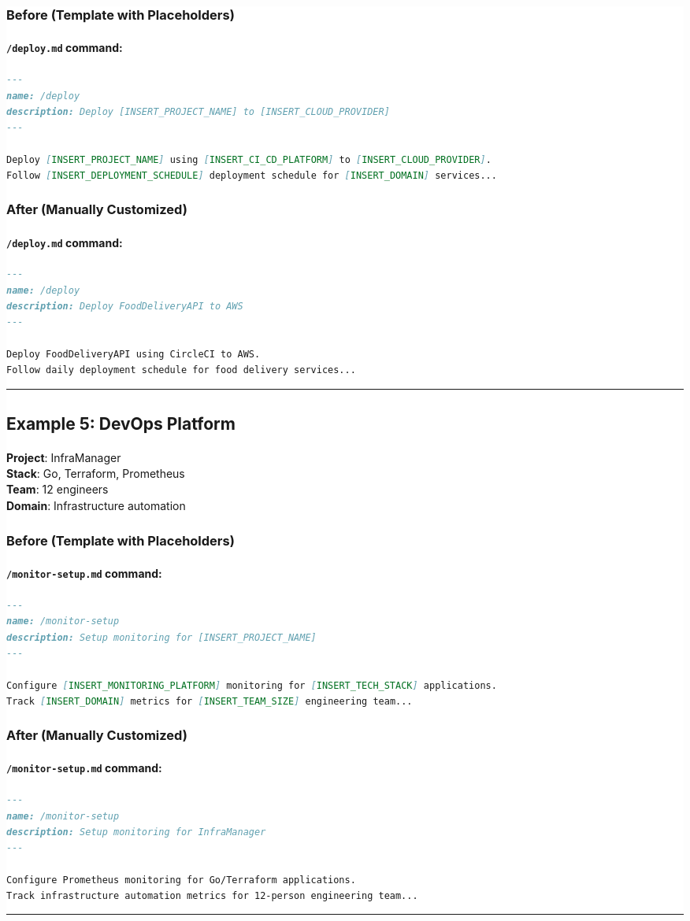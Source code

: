 ### Before (Template with Placeholders)

#### `/deploy.md` command:
```markdown
---
name: /deploy
description: Deploy [INSERT_PROJECT_NAME] to [INSERT_CLOUD_PROVIDER]
---

Deploy [INSERT_PROJECT_NAME] using [INSERT_CI_CD_PLATFORM] to [INSERT_CLOUD_PROVIDER].
Follow [INSERT_DEPLOYMENT_SCHEDULE] deployment schedule for [INSERT_DOMAIN] services...
```

### After (Manually Customized)

#### `/deploy.md` command:
```markdown
---
name: /deploy
description: Deploy FoodDeliveryAPI to AWS
---

Deploy FoodDeliveryAPI using CircleCI to AWS.
Follow daily deployment schedule for food delivery services...
```

---

## Example 5: DevOps Platform

**Project**: InfraManager  
**Stack**: Go, Terraform, Prometheus  
**Team**: 12 engineers  
**Domain**: Infrastructure automation

### Before (Template with Placeholders)

#### `/monitor-setup.md` command:
```markdown
---
name: /monitor-setup
description: Setup monitoring for [INSERT_PROJECT_NAME]
---

Configure [INSERT_MONITORING_PLATFORM] monitoring for [INSERT_TECH_STACK] applications.
Track [INSERT_DOMAIN] metrics for [INSERT_TEAM_SIZE] engineering team...
```

### After (Manually Customized)

#### `/monitor-setup.md` command:
```markdown
---
name: /monitor-setup
description: Setup monitoring for InfraManager
---

Configure Prometheus monitoring for Go/Terraform applications.
Track infrastructure automation metrics for 12-person engineering team...
```

---